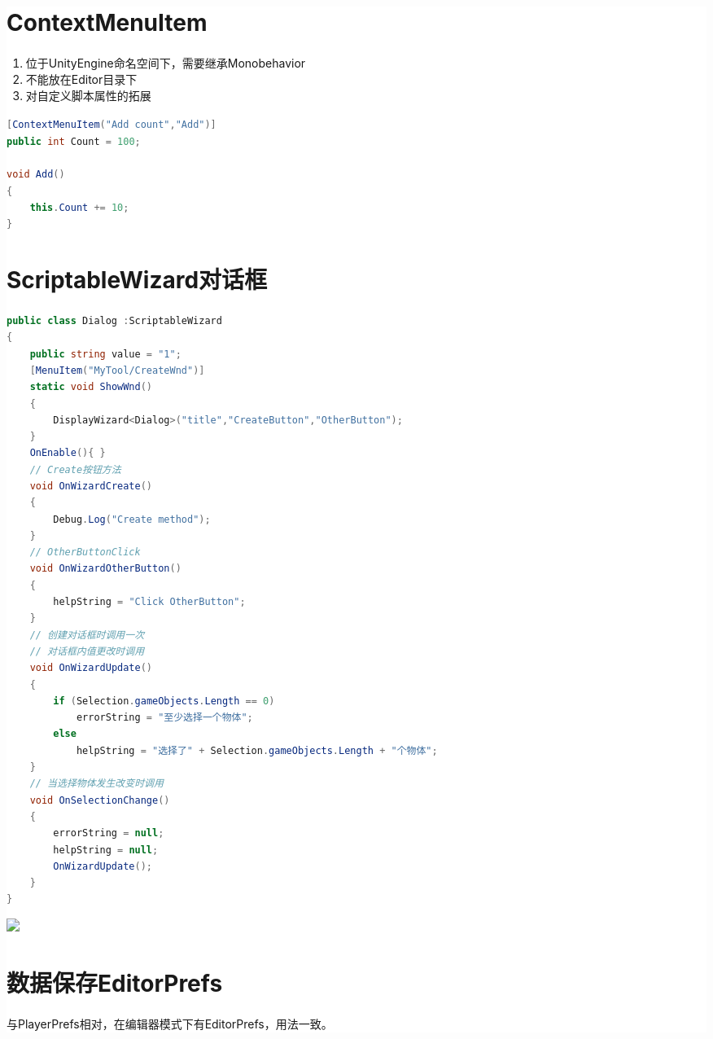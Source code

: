 # ContextMenuItem
1. 位于UnityEngine命名空间下，需要继承Monobehavior
2. 不能放在Editor目录下
3. 对自定义脚本属性的拓展
```csharp
[ContextMenuItem("Add count","Add")]
public int Count = 100;

void Add()
{
    this.Count += 10;
}
```

# ScriptableWizard对话框
```csharp
public class Dialog :ScriptableWizard
{
    public string value = "1";
    [MenuItem("MyTool/CreateWnd")]
    static void ShowWnd()
    {
        DisplayWizard<Dialog>("title","CreateButton","OtherButton");
    }
    OnEnable(){ }
    // Create按钮方法
    void OnWizardCreate()
    {
        Debug.Log("Create method");
    }
    // OtherButtonClick
    void OnWizardOtherButton()
    {
        helpString = "Click OtherButton";
    }
    // 创建对话框时调用一次
    // 对话框内值更改时调用
    void OnWizardUpdate()
    {
        if (Selection.gameObjects.Length == 0)
            errorString = "至少选择一个物体";
        else
            helpString = "选择了" + Selection.gameObjects.Length + "个物体";
    }
    // 当选择物体发生改变时调用
    void OnSelectionChange()
    {
        errorString = null;
        helpString = null;
        OnWizardUpdate();
    }
}
```
![](https://cdn.jsdelivr.net/gh/TonyChenn/BlogPicture/2019/1119/ScriptableWizard.jpg)
# 数据保存EditorPrefs
与PlayerPrefs相对，在编辑器模式下有EditorPrefs，用法一致。
